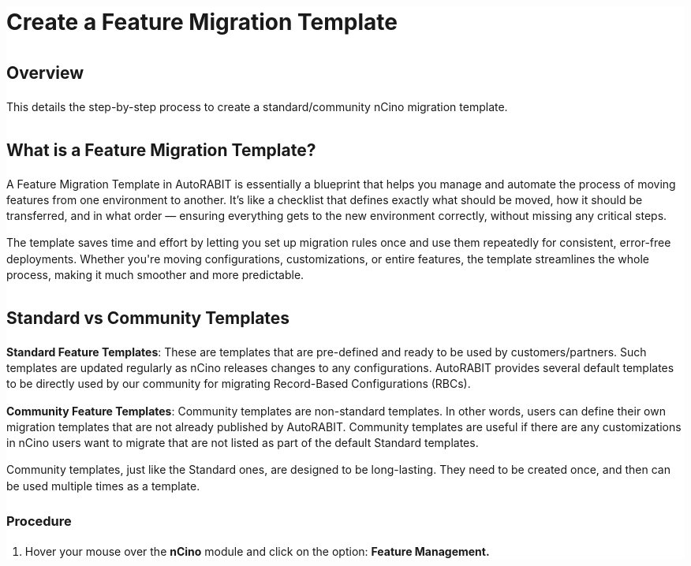 # Create a Feature Migration Template

## Overview <a href="#overview" id="overview"></a>

This details the step-by-step process to create a standard/community nCino migration template.

## What is a Feature Migration Template?&#x20;

A Feature Migration Template in AutoRABIT is essentially a blueprint that helps you manage and automate the process of moving features from one environment to another. It’s like a checklist that defines exactly what should be moved, how it should be transferred, and in what order — ensuring everything gets to the new environment correctly, without missing any critical steps.&#x20;

The template saves time and effort by letting you set up migration rules once and use them repeatedly for consistent, error-free deployments. Whether you're moving configurations, customizations, or entire features, the template streamlines the whole process, making it much smoother and more predictable.&#x20;

## Standard vs Community Templates&#x20;

**Standard Feature Templates**: These are templates that are pre-defined and ready to be used by customers/partners. Such templates are updated regularly as nCino releases changes to any configurations. AutoRABIT provides several default templates to be directly used by our community for migrating Record-Based Configurations (RBCs). &#x20;

**Community Feature Templates**: Community templates are non-standard templates. In other words, users can define their own migration templates that are not already published by AutoRABIT. Community templates are useful if there are any customizations in nCino users want to migrate that are not listed as part of the default Standard templates. &#x20;

Community templates, just like the Standard ones, are designed to be long-lasting. They need to be created once, and then can be used multiple times as a template.&#x20;

### Procedure <a href="#procedure" id="procedure"></a>

1. Hover your mouse over the **nCino** module and click on the option: **Feature Management.**
